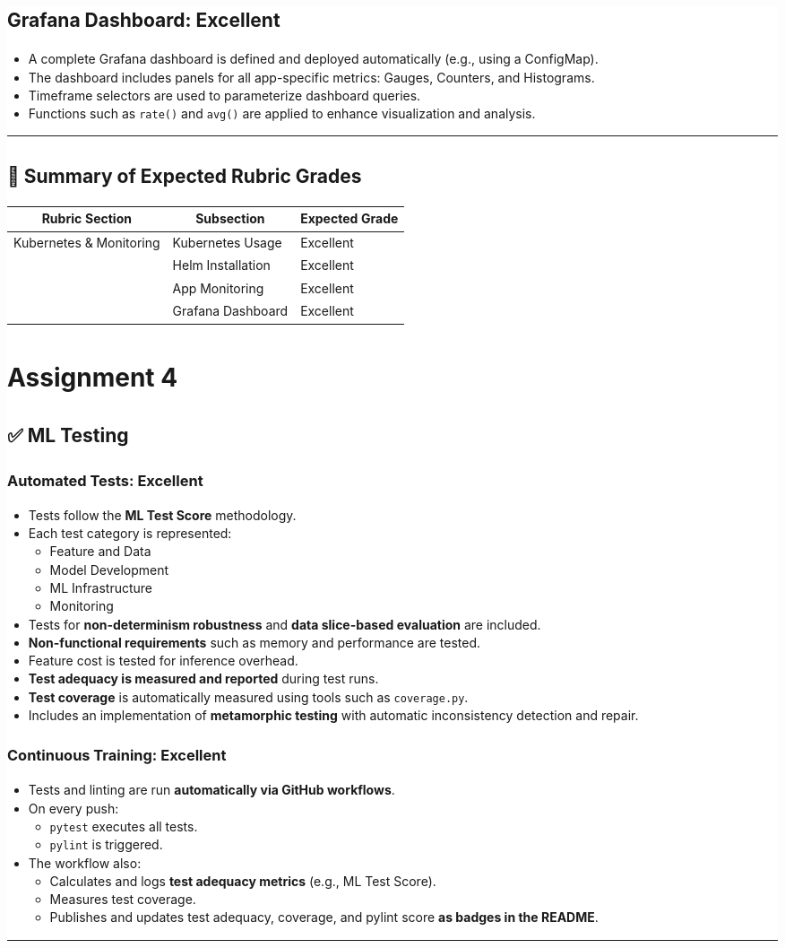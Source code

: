 ## Grafana Dashboard: **Excellent**
- A complete Grafana dashboard is defined and deployed automatically (e.g., using a ConfigMap).
- The dashboard includes panels for all app-specific metrics: Gauges, Counters, and Histograms.
- Timeframe selectors are used to parameterize dashboard queries.
- Functions such as `rate()` and `avg()` are applied to enhance visualization and analysis.

---

## 🏁 Summary of Expected Rubric Grades

| Rubric Section             | Subsection             | Expected Grade |
|----------------------------|------------------------|----------------|
| Kubernetes & Monitoring    | Kubernetes Usage       | Excellent      |
|                            | Helm Installation      | Excellent      |
|                            | App Monitoring         | Excellent      |
|                            | Grafana Dashboard      | Excellent      |

# Assignment 4

## ✅ ML Testing

### Automated Tests: **Excellent**
- Tests follow the **ML Test Score** methodology.
- Each test category is represented:
  - Feature and Data
  - Model Development
  - ML Infrastructure
  - Monitoring
- Tests for **non-determinism robustness** and **data slice-based evaluation** are included.
- **Non-functional requirements** such as memory and performance are tested.
- Feature cost is tested for inference overhead.
- **Test adequacy is measured and reported** during test runs.
- **Test coverage** is automatically measured using tools such as `coverage.py`.
- Includes an implementation of **metamorphic testing** with automatic inconsistency detection and repair.

### Continuous Training: **Excellent**
- Tests and linting are run **automatically via GitHub workflows**.
- On every push:
  - `pytest` executes all tests.
  - `pylint` is triggered.
- The workflow also:
  - Calculates and logs **test adequacy metrics** (e.g., ML Test Score).
  - Measures test coverage.
  - Publishes and updates test adequacy, coverage, and pylint score **as badges in the README**.

---